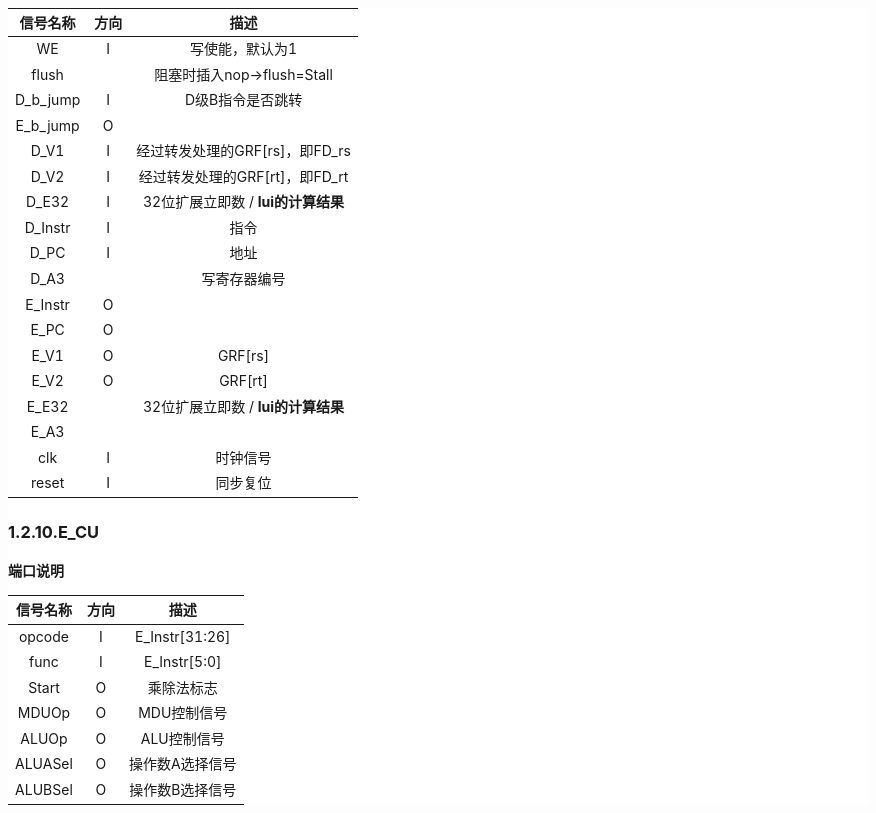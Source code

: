| 信号名称 | 方向 |                描述                |
| :------: | :--: | :--------------------------------: |
|    WE    |  I   |          写使能，默认为1           |
|  flush   |      |     阻塞时插入nop->flush=Stall     |
| D_b_jump |  I   |          D级B指令是否跳转          |
| E_b_jump |  O   |                                    |
|   D_V1   |  I   |   经过转发处理的GRF[rs]，即FD_rs   |
|   D_V2   |  I   |   经过转发处理的GRF[rt]，即FD_rt   |
|  D_E32   |  I   | 32位扩展立即数 / **lui的计算结果** |
| D_Instr  |  I   |                指令                |
|   D_PC   |  I   |                地址                |
|   D_A3   |      |            写寄存器编号            |
| E_Instr  |  O   |                                    |
|   E_PC   |  O   |                                    |
|   E_V1   |  O   |              GRF[rs]               |
|   E_V2   |  O   |              GRF[rt]               |
|  E_E32   |      | 32位扩展立即数 / **lui的计算结果** |
|   E_A3   |      |                                    |
|   clk    |  I   |              时钟信号              |
|  reset   |  I   |              同步复位              |

### 1.2.10.E_CU

**端口说明**

| 信号名称 | 方向 |      描述       |
| :------: | :--: | :-------------: |
|  opcode  |  I   | E_Instr[31:26]  |
|   func   |  I   |  E_Instr[5:0]   |
|  Start   |  O   |   乘除法标志    |
|  MDUOp   |  O   |   MDU控制信号   |
|  ALUOp   |  O   |   ALU控制信号   |
| ALUASel  |  O   | 操作数A选择信号 |
| ALUBSel  |  O   | 操作数B选择信号 |

